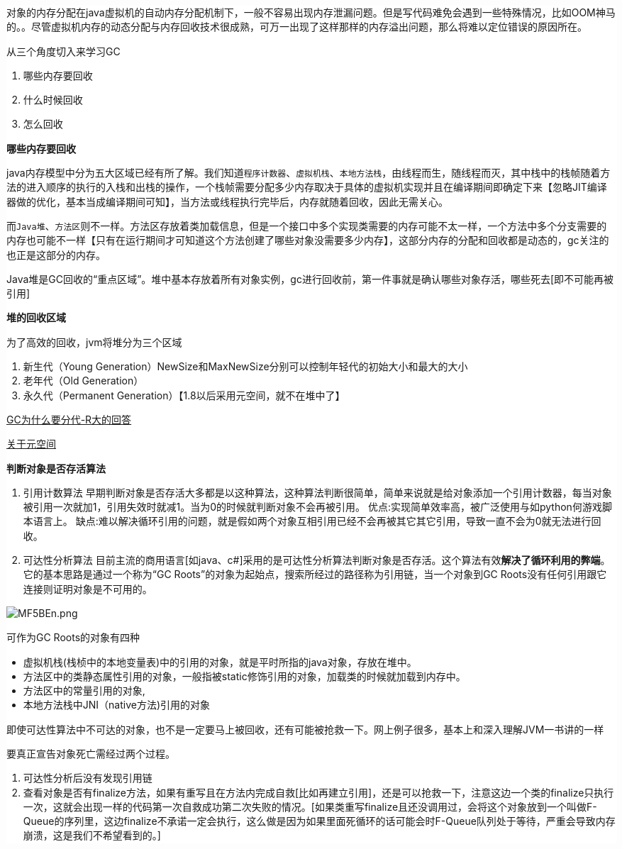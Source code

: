 对象的内存分配在java虚拟机的自动内存分配机制下，一般不容易出现内存泄漏问题。但是写代码难免会遇到一些特殊情况，比如OOM神马的。。尽管虚拟机内存的动态分配与内存回收技术很成熟，可万一出现了这样那样的内存溢出问题，那么将难以定位错误的原因所在。

从三个角度切入来学习GC

1. 哪些内存要回收

2. 什么时候回收

3. 怎么回收

**哪些内存要回收**

java内存模型中分为五大区域已经有所了解。我们知道`程序计数器`、`虚拟机栈`、`本地方法栈`，由线程而生，随线程而灭，其中栈中的栈帧随着方法的进入顺序的执行的入栈和出栈的操作，一个栈帧需要分配多少内存取决于具体的虚拟机实现并且在编译期间即确定下来【忽略JIT编译器做的优化，基本当成编译期间可知】，当方法或线程执行完毕后，内存就随着回收，因此无需关心。

而`Java堆`、`方法区`则不一样。方法区存放着类加载信息，但是一个接口中多个实现类需要的内存可能不太一样，一个方法中多个分支需要的内存也可能不一样【只有在运行期间才可知道这个方法创建了哪些对象没需要多少内存】，这部分内存的分配和回收都是动态的，gc关注的也正是这部分的内存。

Java堆是GC回收的“重点区域”。堆中基本存放着所有对象实例，gc进行回收前，第一件事就是确认哪些对象存活，哪些死去[即不可能再被引用]

**堆的回收区域**

为了高效的回收，jvm将堆分为三个区域

1. 新生代（Young Generation）NewSize和MaxNewSize分别可以控制年轻代的初始大小和最大的大小
2. 老年代（Old Generation）
3. 永久代（Permanent Generation）【1.8以后采用元空间，就不在堆中了】

[GC为什么要分代-R大的回答](https://www.zhihu.com/question/53613423/answer/135743258)

[关于元空间](http://lovestblog.cn/blog/2016/10/29/metaspace/)

**判断对象是否存活算法**

1. 引用计数算法
   早期判断对象是否存活大多都是以这种算法，这种算法判断很简单，简单来说就是给对象添加一个引用计数器，每当对象被引用一次就加1，引用失效时就减1。当为0的时候就判断对象不会再被引用。
   优点:实现简单效率高，被广泛使用与如python何游戏脚本语言上。
   缺点:难以解决循环引用的问题，就是假如两个对象互相引用已经不会再被其它其它引用，导致一直不会为0就无法进行回收。

2. 可达性分析算法
   目前主流的商用语言[如java、c#]采用的是可达性分析算法判断对象是否存活。这个算法有效**解决了循环利用的弊端**。
   它的基本思路是通过一个称为“GC Roots”的对象为起始点，搜索所经过的路径称为引用链，当一个对象到GC Roots没有任何引用跟它连接则证明对象是不可用的。

![MF5BEn.png](https://s2.ax1x.com/2019/11/07/MF5BEn.png)

可作为GC Roots的对象有四种

- 虚拟机栈(栈桢中的本地变量表)中的引用的对象，就是平时所指的java对象，存放在堆中。
- 方法区中的类静态属性引用的对象，一般指被static修饰引用的对象，加载类的时候就加载到内存中。
- 方法区中的常量引用的对象,
- 本地方法栈中JNI（native方法)引用的对象

即使可达性算法中不可达的对象，也不是一定要马上被回收，还有可能被抢救一下。网上例子很多，基本上和深入理解JVM一书讲的一样

要真正宣告对象死亡需经过两个过程。

1. 可达性分析后没有发现引用链
2. 查看对象是否有finalize方法，如果有重写且在方法内完成自救[比如再建立引用]，还是可以抢救一下，注意这边一个类的finalize只执行一次，这就会出现一样的代码第一次自救成功第二次失败的情况。[如果类重写finalize且还没调用过，会将这个对象放到一个叫做F-Queue的序列里，这边finalize不承诺一定会执行，这么做是因为如果里面死循环的话可能会时F-Queue队列处于等待，严重会导致内存崩溃，这是我们不希望看到的。]
